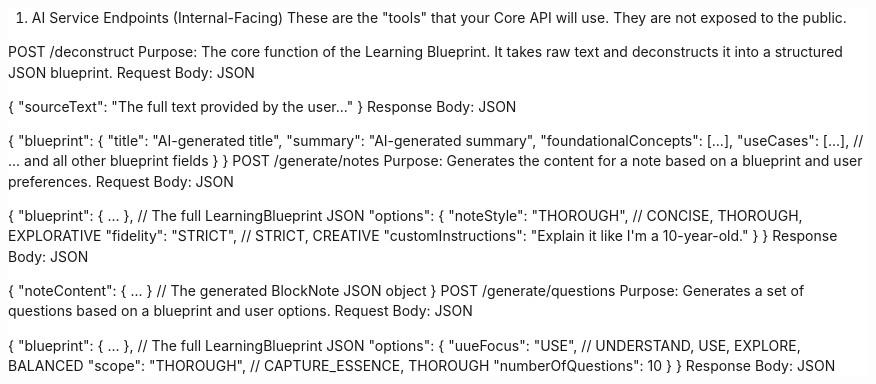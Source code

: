 1. AI Service Endpoints (Internal-Facing)
These are the "tools" that your Core API will use. They are not exposed to the public.

POST /deconstruct
Purpose: The core function of the Learning Blueprint. It takes raw text and deconstructs it into a structured JSON blueprint.
Request Body:
JSON

{
  "sourceText": "The full text provided by the user..."
}
Response Body:
JSON

{
  "blueprint": {
    "title": "AI-generated title",
    "summary": "AI-generated summary",
    "foundationalConcepts": [...],
    "useCases": [...],
    // ... and all other blueprint fields
  }
}
POST /generate/notes
Purpose: Generates the content for a note based on a blueprint and user preferences.
Request Body:
JSON

{
  "blueprint": { ... }, // The full LearningBlueprint JSON
  "options": {
    "noteStyle": "THOROUGH", // CONCISE, THOROUGH, EXPLORATIVE
    "fidelity": "STRICT",    // STRICT, CREATIVE
    "customInstructions": "Explain it like I'm a 10-year-old."
  }
}
Response Body:
JSON

{
  "noteContent": { ... } // The generated BlockNote JSON object
}
POST /generate/questions
Purpose: Generates a set of questions based on a blueprint and user options.
Request Body:
JSON

{
  "blueprint": { ... }, // The full LearningBlueprint JSON
  "options": {
    "uueFocus": "USE", // UNDERSTAND, USE, EXPLORE, BALANCED
    "scope": "THOROUGH", // CAPTURE_ESSENCE, THOROUGH
    "numberOfQuestions": 10
  }
}
Response Body:
JSON
